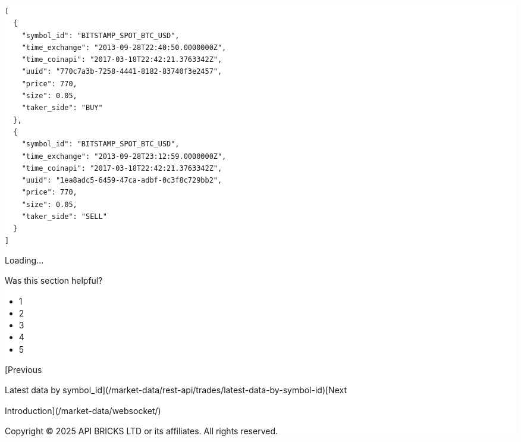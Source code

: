```
[  
  {  
    "symbol_id": "BITSTAMP_SPOT_BTC_USD",  
    "time_exchange": "2013-09-28T22:40:50.0000000Z",  
    "time_coinapi": "2017-03-18T22:42:21.3763342Z",  
    "uuid": "770c7a3b-7258-4441-8182-83740f3e2457",  
    "price": 770,  
    "size": 0.05,  
    "taker_side": "BUY"  
  },  
  {  
    "symbol_id": "BITSTAMP_SPOT_BTC_USD",  
    "time_exchange": "2013-09-28T23:12:59.0000000Z",  
    "time_coinapi": "2017-03-18T22:42:21.3763342Z",  
    "uuid": "1ea8adc5-6459-47ca-adbf-0c3f8c729bb2",  
    "price": 770,  
    "size": 0.05,  
    "taker_side": "SELL"  
  }  
]
```

Loading...

Was this section helpful?

* 1
* 2
* 3
* 4
* 5

[Previous

Latest data by symbol\_id](/market-data/rest-api/trades/latest-data-by-symbol-id)[Next

Introduction](/market-data/websocket/)

Copyright © 2025 API BRICKS LTD or its affiliates. All rights reserved.